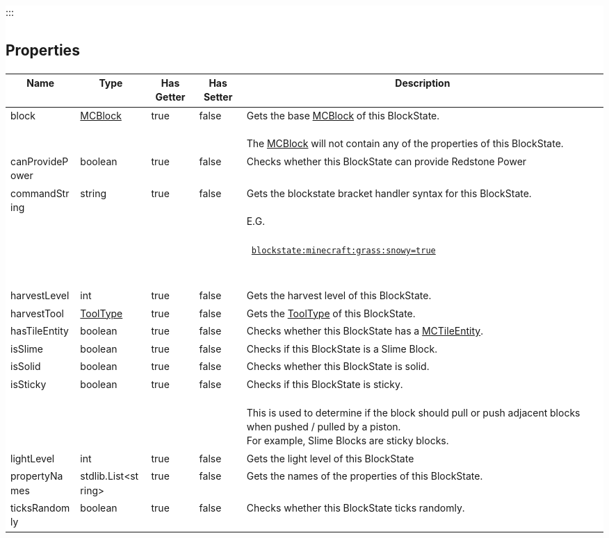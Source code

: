 
:::


## Properties

| Name            | Type                                   | Has Getter | Has Setter | Description                                                                                                                                                                                                                              |
| --------------- | -------------------------------------- | ---------- | ---------- | ---------------------------------------------------------------------------------------------------------------------------------------------------------------------------------------------------------------------------------------- |
| block           | [MCBlock](/vanilla/api/block/MCBlock)  | true       | false      | Gets the base [MCBlock](/vanilla/api/block/MCBlock) of this BlockState. <br />  <br />  The [MCBlock](/vanilla/api/block/MCBlock) will not contain any of the properties of this BlockState.                                 |
| canProvidePower | boolean                                | true       | false      | Checks whether this BlockState can provide Redstone Power                                                                                                                                                                                |
| commandString   | string                                 | true       | false      | Gets the blockstate bracket handler syntax for this BlockState. <br />  <br />  E.G. <br />  <code> <br />  <blockstate:minecraft:grass:snowy=true> <br />  </code>                                                                                                   |
| harvestLevel    | int                                    | true       | false      | Gets the harvest level of this BlockState.                                                                                                                                                                                               |
| harvestTool     | [ToolType](/vanilla/api/tool/ToolType) | true       | false      | Gets the [ToolType](/vanilla/api/tool/ToolType) of this BlockState.                                                                                                                                                                      |
| hasTileEntity   | boolean                                | true       | false      | Checks whether this BlockState has a [MCTileEntity](/vanilla/api/tileentity/MCTileEntity).                                                                                                                                               |
| isSlime         | boolean                                | true       | false      | Checks if this BlockState is a Slime Block.                                                                                                                                                                                              |
| isSolid         | boolean                                | true       | false      | Checks whether this BlockState is solid.                                                                                                                                                                                                 |
| isSticky        | boolean                                | true       | false      | Checks if this BlockState is sticky. <br />  <br />  This is used to determine if the block should pull or push adjacent blocks when pushed / pulled by a piston. <br />  For example, Slime Blocks are sticky blocks. |
| lightLevel      | int                                    | true       | false      | Gets the light level of this BlockState                                                                                                                                                                                                  |
| propertyNames   | stdlib.List&lt;string&gt;  | true       | false      | Gets the names of the properties of this BlockState.                                                                                                                                                                                     |
| ticksRandomly   | boolean                                | true       | false      | Checks whether this BlockState ticks randomly.                                                                                                                                                                                           |

